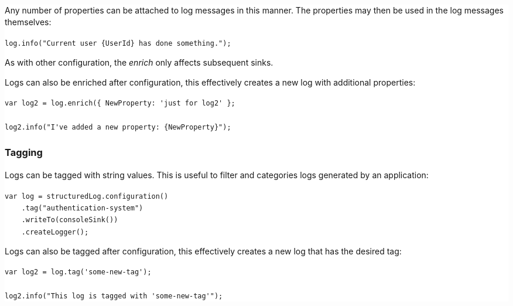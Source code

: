 Any number of properties can be attached to log messages in this manner. The properties may then be used in the log messages themselves:

	log.info("Current user {UserId} has done something.");

As with other configuration, the *enrich* only affects subsequent sinks.

Logs can also be enriched after configuration, this effectively creates a new log with additional properties:

	var log2 = log.enrich({ NewProperty: 'just for log2' };
	
	log2.info("I've added a new property: {NewProperty}");   
	
### Tagging

Logs can be tagged with string values. This is useful to filter and categories logs generated by an application:

	var log = structuredLog.configuration()
		.tag("authentication-system")
		.writeTo(consoleSink())
		.createLogger();

Logs can also be tagged after configuration, this effectively creates a new log that has the desired tag:
	
	var log2 = log.tag('some-new-tag');
	
	log2.info("This log is tagged with 'some-new-tag'");
	
